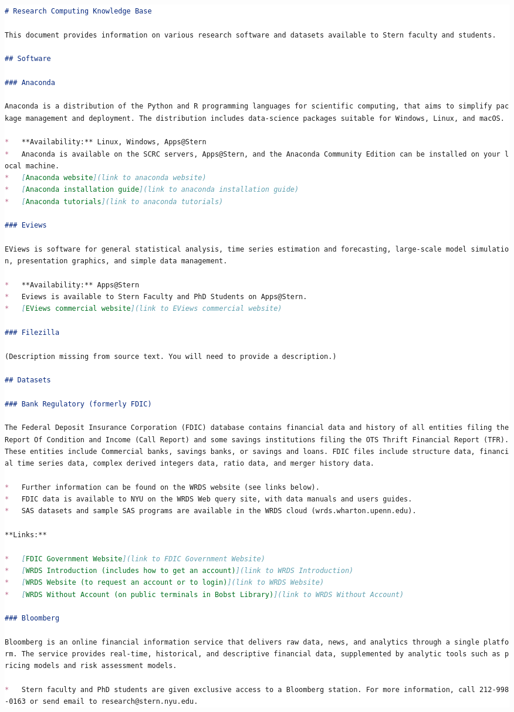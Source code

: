 ```markdown
# Research Computing Knowledge Base

This document provides information on various research software and datasets available to Stern faculty and students.

## Software

### Anaconda

Anaconda is a distribution of the Python and R programming languages for scientific computing, that aims to simplify package management and deployment. The distribution includes data-science packages suitable for Windows, Linux, and macOS.

*   **Availability:** Linux, Windows, Apps@Stern
*   Anaconda is available on the SCRC servers, Apps@Stern, and the Anaconda Community Edition can be installed on your local machine.
*   [Anaconda website](link to anaconda website)
*   [Anaconda installation guide](link to anaconda installation guide)
*   [Anaconda tutorials](link to anaconda tutorials)

### Eviews

EViews is software for general statistical analysis, time series estimation and forecasting, large-scale model simulation, presentation graphics, and simple data management.

*   **Availability:** Apps@Stern
*   Eviews is available to Stern Faculty and PhD Students on Apps@Stern.
*   [EViews commercial website](link to EViews commercial website)

### Filezilla

(Description missing from source text. You will need to provide a description.)

## Datasets

### Bank Regulatory (formerly FDIC)

The Federal Deposit Insurance Corporation (FDIC) database contains financial data and history of all entities filing the Report Of Condition and Income (Call Report) and some savings institutions filing the OTS Thrift Financial Report (TFR). These entities include Commercial banks, savings banks, or savings and loans. FDIC files include structure data, financial time series data, complex derived integers data, ratio data, and merger history data.

*   Further information can be found on the WRDS website (see links below).
*   FDIC data is available to NYU on the WRDS Web query site, with data manuals and users guides.
*   SAS datasets and sample SAS programs are available in the WRDS cloud (wrds.wharton.upenn.edu).

**Links:**

*   [FDIC Government Website](link to FDIC Government Website)
*   [WRDS Introduction (includes how to get an account)](link to WRDS Introduction)
*   [WRDS Website (to request an account or to login)](link to WRDS Website)
*   [WRDS Without Account (on public terminals in Bobst Library)](link to WRDS Without Account)

### Bloomberg

Bloomberg is an online financial information service that delivers raw data, news, and analytics through a single platform. The service provides real-time, historical, and descriptive financial data, supplemented by analytic tools such as pricing models and risk assessment models.

*   Stern faculty and PhD students are given exclusive access to a Bloomberg station. For more information, call 212-998-0163 or send email to research@stern.nyu.edu.
```